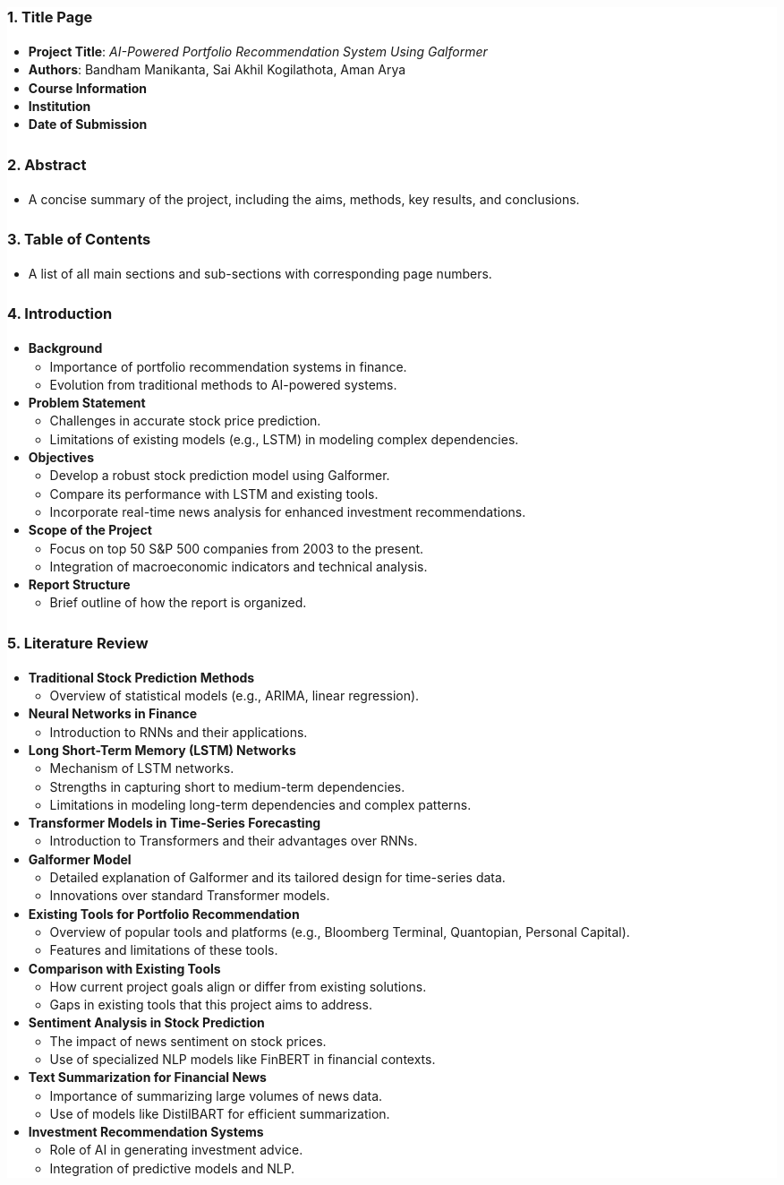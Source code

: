 ### **1. Title Page**

- **Project Title**: *AI-Powered Portfolio Recommendation System Using Galformer*
- **Authors**: Bandham Manikanta, Sai Akhil Kogilathota, Aman Arya
- **Course Information**
- **Institution**
- **Date of Submission**

### **2. Abstract**

- A concise summary of the project, including the aims, methods, key results, and conclusions.

### **3. Table of Contents**

- A list of all main sections and sub-sections with corresponding page numbers.

### **4. Introduction**

- **Background**
  - Importance of portfolio recommendation systems in finance.
  - Evolution from traditional methods to AI-powered systems.
- **Problem Statement**
  - Challenges in accurate stock price prediction.
  - Limitations of existing models (e.g., LSTM) in modeling complex dependencies.
- **Objectives**
  - Develop a robust stock prediction model using Galformer.
  - Compare its performance with LSTM and existing tools.
  - Incorporate real-time news analysis for enhanced investment recommendations.
- **Scope of the Project**
  - Focus on top 50 S&P 500 companies from 2003 to the present.
  - Integration of macroeconomic indicators and technical analysis.
- **Report Structure**
  - Brief outline of how the report is organized.

### **5. Literature Review**

- **Traditional Stock Prediction Methods**
  - Overview of statistical models (e.g., ARIMA, linear regression).
- **Neural Networks in Finance**
  - Introduction to RNNs and their applications.
- **Long Short-Term Memory (LSTM) Networks**
  - Mechanism of LSTM networks.
  - Strengths in capturing short to medium-term dependencies.
  - Limitations in modeling long-term dependencies and complex patterns.
- **Transformer Models in Time-Series Forecasting**
  - Introduction to Transformers and their advantages over RNNs.
- **Galformer Model**
  - Detailed explanation of Galformer and its tailored design for time-series data.
  - Innovations over standard Transformer models.
- **Existing Tools for Portfolio Recommendation**
  - Overview of popular tools and platforms (e.g., Bloomberg Terminal, Quantopian, Personal Capital).
  - Features and limitations of these tools.
- **Comparison with Existing Tools**
  - How current project goals align or differ from existing solutions.
  - Gaps in existing tools that this project aims to address.
- **Sentiment Analysis in Stock Prediction**
  - The impact of news sentiment on stock prices.
  - Use of specialized NLP models like FinBERT in financial contexts.
- **Text Summarization for Financial News**
  - Importance of summarizing large volumes of news data.
  - Use of models like DistilBART for efficient summarization.
- **Investment Recommendation Systems**
  - Role of AI in generating investment advice.
  - Integration of predictive models and NLP.
